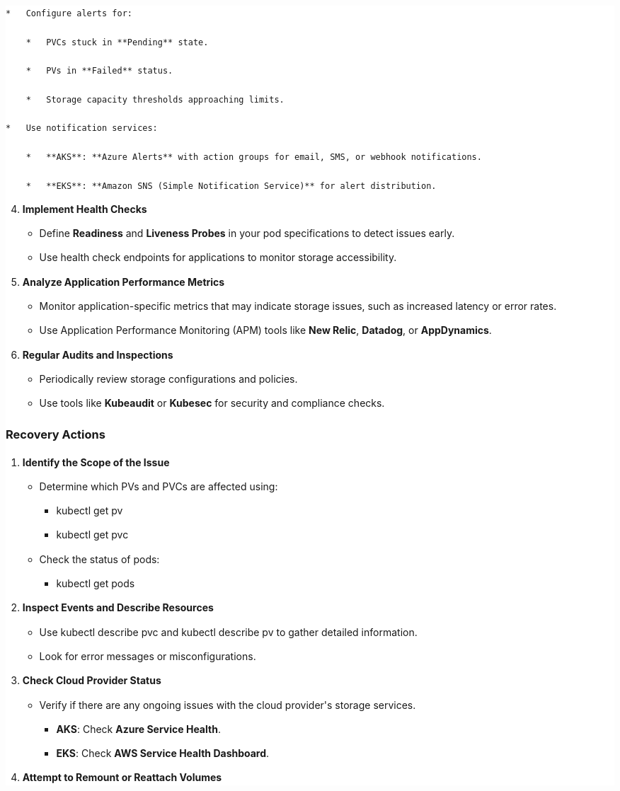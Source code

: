     *   Configure alerts for:
        
        *   PVCs stuck in **Pending** state.
            
        *   PVs in **Failed** status.
            
        *   Storage capacity thresholds approaching limits.
            
    *   Use notification services:
        
        *   **AKS**: **Azure Alerts** with action groups for email, SMS, or webhook notifications.
            
        *   **EKS**: **Amazon SNS (Simple Notification Service)** for alert distribution.
            
4.  **Implement Health Checks**
    
    *   Define **Readiness** and **Liveness Probes** in your pod specifications to detect issues early.
        
    *   Use health check endpoints for applications to monitor storage accessibility.
        
5.  **Analyze Application Performance Metrics**
    
    *   Monitor application-specific metrics that may indicate storage issues, such as increased latency or error rates.
        
    *   Use Application Performance Monitoring (APM) tools like **New Relic**, **Datadog**, or **AppDynamics**.
        
6.  **Regular Audits and Inspections**
    
    *   Periodically review storage configurations and policies.
        
    *   Use tools like **Kubeaudit** or **Kubesec** for security and compliance checks.
        

### **Recovery Actions**

1.  **Identify the Scope of the Issue**
    
    *   Determine which PVs and PVCs are affected using:
        
        *   kubectl get pv
            
        *   kubectl get pvc
            
    *   Check the status of pods:
        
        *   kubectl get pods
            
2.  **Inspect Events and Describe Resources**
    
    *   Use kubectl describe pvc and kubectl describe pv to gather detailed information.
        
    *   Look for error messages or misconfigurations.
        
3.  **Check Cloud Provider Status**
    
    *   Verify if there are any ongoing issues with the cloud provider's storage services.
        
        *   **AKS**: Check **Azure Service Health**.
            
        *   **EKS**: Check **AWS Service Health Dashboard**.
            
4.  **Attempt to Remount or Reattach Volumes**
    